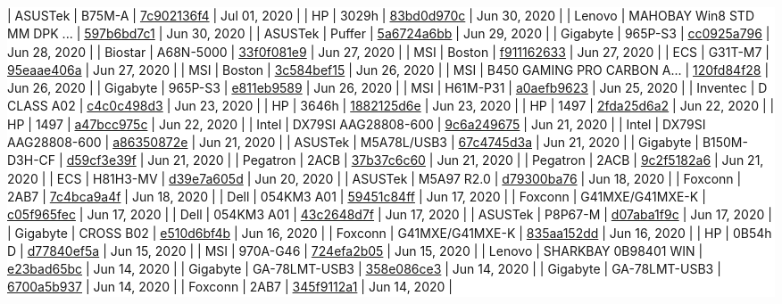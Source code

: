 | ASUSTek       | B75M-A                      | [7c902136f4](https://linux-hardware.org/?probe=7c902136f4) | Jul 01, 2020 |
| HP            | 3029h                       | [83bd0d970c](https://linux-hardware.org/?probe=83bd0d970c) | Jun 30, 2020 |
| Lenovo        | MAHOBAY Win8 STD MM DPK ... | [597b6bd7c1](https://linux-hardware.org/?probe=597b6bd7c1) | Jun 30, 2020 |
| ASUSTek       | Puffer                      | [5a6724a6bb](https://linux-hardware.org/?probe=5a6724a6bb) | Jun 29, 2020 |
| Gigabyte      | 965P-S3                     | [cc0925a796](https://linux-hardware.org/?probe=cc0925a796) | Jun 28, 2020 |
| Biostar       | A68N-5000                   | [33f0f081e9](https://linux-hardware.org/?probe=33f0f081e9) | Jun 27, 2020 |
| MSI           | Boston                      | [f911162633](https://linux-hardware.org/?probe=f911162633) | Jun 27, 2020 |
| ECS           | G31T-M7                     | [95eaae406a](https://linux-hardware.org/?probe=95eaae406a) | Jun 27, 2020 |
| MSI           | Boston                      | [3c584bef15](https://linux-hardware.org/?probe=3c584bef15) | Jun 26, 2020 |
| MSI           | B450 GAMING PRO CARBON A... | [120fd84f28](https://linux-hardware.org/?probe=120fd84f28) | Jun 26, 2020 |
| Gigabyte      | 965P-S3                     | [e811eb9589](https://linux-hardware.org/?probe=e811eb9589) | Jun 26, 2020 |
| MSI           | H61M-P31                    | [a0aefb9623](https://linux-hardware.org/?probe=a0aefb9623) | Jun 25, 2020 |
| Inventec      | D CLASS A02                 | [c4c0c498d3](https://linux-hardware.org/?probe=c4c0c498d3) | Jun 23, 2020 |
| HP            | 3646h                       | [1882125d6e](https://linux-hardware.org/?probe=1882125d6e) | Jun 23, 2020 |
| HP            | 1497                        | [2fda25d6a2](https://linux-hardware.org/?probe=2fda25d6a2) | Jun 22, 2020 |
| HP            | 1497                        | [a47bcc975c](https://linux-hardware.org/?probe=a47bcc975c) | Jun 22, 2020 |
| Intel         | DX79SI AAG28808-600         | [9c6a249675](https://linux-hardware.org/?probe=9c6a249675) | Jun 21, 2020 |
| Intel         | DX79SI AAG28808-600         | [a86350872e](https://linux-hardware.org/?probe=a86350872e) | Jun 21, 2020 |
| ASUSTek       | M5A78L/USB3                 | [67c4745d3a](https://linux-hardware.org/?probe=67c4745d3a) | Jun 21, 2020 |
| Gigabyte      | B150M-D3H-CF                | [d59cf3e39f](https://linux-hardware.org/?probe=d59cf3e39f) | Jun 21, 2020 |
| Pegatron      | 2ACB                        | [37b37c6c60](https://linux-hardware.org/?probe=37b37c6c60) | Jun 21, 2020 |
| Pegatron      | 2ACB                        | [9c2f5182a6](https://linux-hardware.org/?probe=9c2f5182a6) | Jun 21, 2020 |
| ECS           | H81H3-MV                    | [d39e7a605d](https://linux-hardware.org/?probe=d39e7a605d) | Jun 20, 2020 |
| ASUSTek       | M5A97 R2.0                  | [d79300ba76](https://linux-hardware.org/?probe=d79300ba76) | Jun 18, 2020 |
| Foxconn       | 2AB7                        | [7c4bca9a4f](https://linux-hardware.org/?probe=7c4bca9a4f) | Jun 18, 2020 |
| Dell          | 054KM3 A01                  | [59451c84ff](https://linux-hardware.org/?probe=59451c84ff) | Jun 17, 2020 |
| Foxconn       | G41MXE/G41MXE-K             | [c05f965fec](https://linux-hardware.org/?probe=c05f965fec) | Jun 17, 2020 |
| Dell          | 054KM3 A01                  | [43c2648d7f](https://linux-hardware.org/?probe=43c2648d7f) | Jun 17, 2020 |
| ASUSTek       | P8P67-M                     | [d07aba1f9c](https://linux-hardware.org/?probe=d07aba1f9c) | Jun 17, 2020 |
| Gigabyte      | CROSS B02                   | [e510d6bf4b](https://linux-hardware.org/?probe=e510d6bf4b) | Jun 16, 2020 |
| Foxconn       | G41MXE/G41MXE-K             | [835aa152dd](https://linux-hardware.org/?probe=835aa152dd) | Jun 16, 2020 |
| HP            | 0B54h D                     | [d77840ef5a](https://linux-hardware.org/?probe=d77840ef5a) | Jun 15, 2020 |
| MSI           | 970A-G46                    | [724efa2b05](https://linux-hardware.org/?probe=724efa2b05) | Jun 15, 2020 |
| Lenovo        | SHARKBAY 0B98401 WIN        | [e23bad65bc](https://linux-hardware.org/?probe=e23bad65bc) | Jun 14, 2020 |
| Gigabyte      | GA-78LMT-USB3               | [358e086ce3](https://linux-hardware.org/?probe=358e086ce3) | Jun 14, 2020 |
| Gigabyte      | GA-78LMT-USB3               | [6700a5b937](https://linux-hardware.org/?probe=6700a5b937) | Jun 14, 2020 |
| Foxconn       | 2AB7                        | [345f9112a1](https://linux-hardware.org/?probe=345f9112a1) | Jun 14, 2020 |